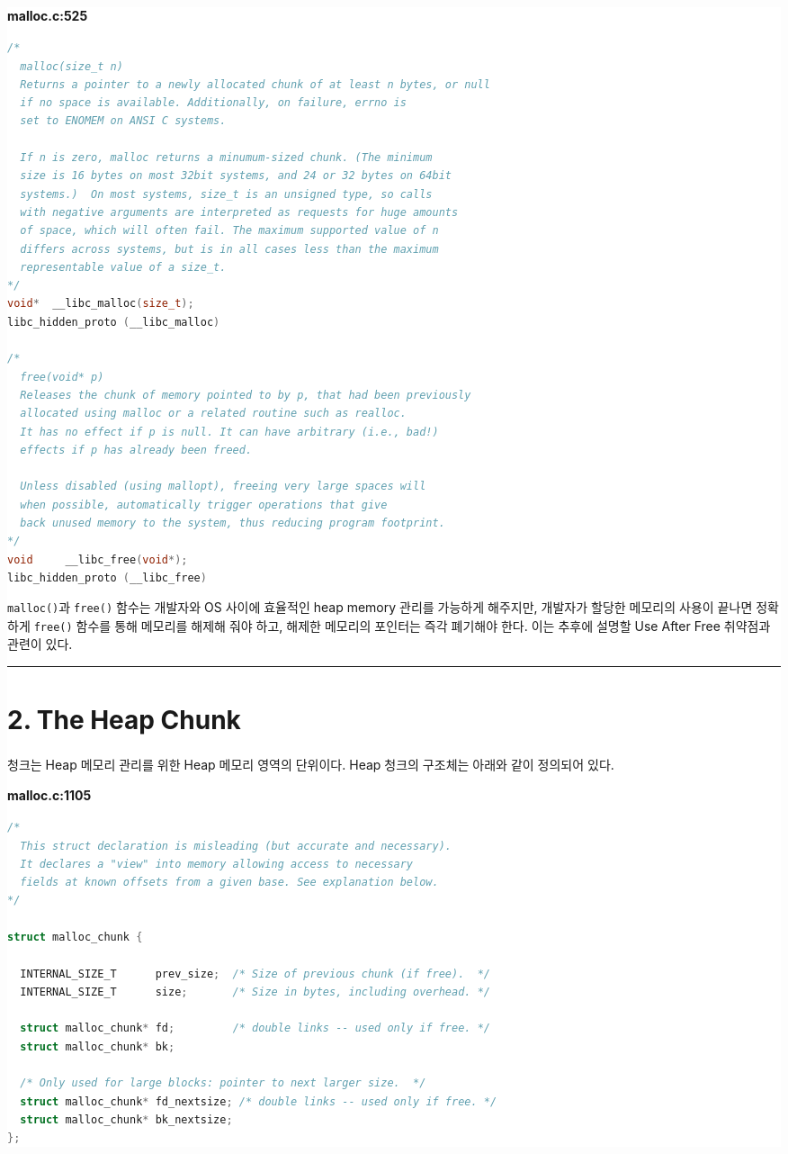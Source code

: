 **malloc.c:525**
```c
/*
  malloc(size_t n)
  Returns a pointer to a newly allocated chunk of at least n bytes, or null
  if no space is available. Additionally, on failure, errno is
  set to ENOMEM on ANSI C systems.

  If n is zero, malloc returns a minumum-sized chunk. (The minimum
  size is 16 bytes on most 32bit systems, and 24 or 32 bytes on 64bit
  systems.)  On most systems, size_t is an unsigned type, so calls
  with negative arguments are interpreted as requests for huge amounts
  of space, which will often fail. The maximum supported value of n
  differs across systems, but is in all cases less than the maximum
  representable value of a size_t.
*/
void*  __libc_malloc(size_t);
libc_hidden_proto (__libc_malloc)

/*
  free(void* p)
  Releases the chunk of memory pointed to by p, that had been previously
  allocated using malloc or a related routine such as realloc.
  It has no effect if p is null. It can have arbitrary (i.e., bad!)
  effects if p has already been freed.

  Unless disabled (using mallopt), freeing very large spaces will
  when possible, automatically trigger operations that give
  back unused memory to the system, thus reducing program footprint.
*/
void     __libc_free(void*);
libc_hidden_proto (__libc_free)
```

`malloc()`과 `free()` 함수는 개발자와 OS 사이에 효율적인 heap memory 관리를 가능하게 해주지만, 개발자가 할당한 메모리의 사용이 끝나면 정확하게 `free()` 함수를 통해 메모리를 해제해 줘야 하고, 해제한 메모리의 포인터는 즉각 폐기해야 한다. 이는 추후에 설명할 Use After Free 취약점과 관련이 있다.

---

# 2. The Heap Chunk
청크는 Heap 메모리 관리를 위한 Heap 메모리 영역의 단위이다.
Heap 청크의 구조체는 아래와 같이 정의되어 있다.

**malloc.c:1105**
```c
/*
  This struct declaration is misleading (but accurate and necessary).
  It declares a "view" into memory allowing access to necessary
  fields at known offsets from a given base. See explanation below.
*/

struct malloc_chunk {

  INTERNAL_SIZE_T      prev_size;  /* Size of previous chunk (if free).  */
  INTERNAL_SIZE_T      size;       /* Size in bytes, including overhead. */

  struct malloc_chunk* fd;         /* double links -- used only if free. */
  struct malloc_chunk* bk;

  /* Only used for large blocks: pointer to next larger size.  */
  struct malloc_chunk* fd_nextsize; /* double links -- used only if free. */
  struct malloc_chunk* bk_nextsize;
};
```
